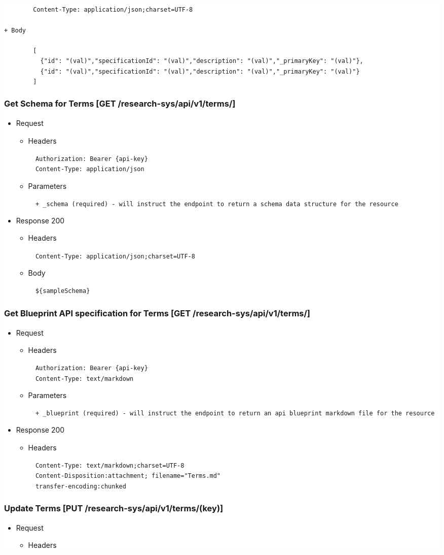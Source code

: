             Content-Type: application/json;charset=UTF-8

    + Body
    
            [
              {"id": "(val)","specificationId": "(val)","description": "(val)","_primaryKey": "(val)"},
              {"id": "(val)","specificationId": "(val)","description": "(val)","_primaryKey": "(val)"}
            ]
			
### Get Schema for Terms [GET /research-sys/api/v1/terms/]
	 
+ Request

    + Headers

            Authorization: Bearer {api-key}
            Content-Type: application/json
    
    + Parameters

            + _schema (required) - will instruct the endpoint to return a schema data structure for the resource

+ Response 200
    + Headers

            Content-Type: application/json;charset=UTF-8

    + Body
    
            ${sampleSchema}
		
### Get Blueprint API specification for Terms [GET /research-sys/api/v1/terms/]
	 
+ Request

    + Headers

            Authorization: Bearer {api-key}
            Content-Type: text/markdown
    
    + Parameters
    
            + _blueprint (required) - will instruct the endpoint to return an api blueprint markdown file for the resource

+ Response 200
    + Headers

            Content-Type: text/markdown;charset=UTF-8
            Content-Disposition:attachment; filename="Terms.md"
            transfer-encoding:chunked


### Update Terms [PUT /research-sys/api/v1/terms/(key)]

+ Request

    + Headers
